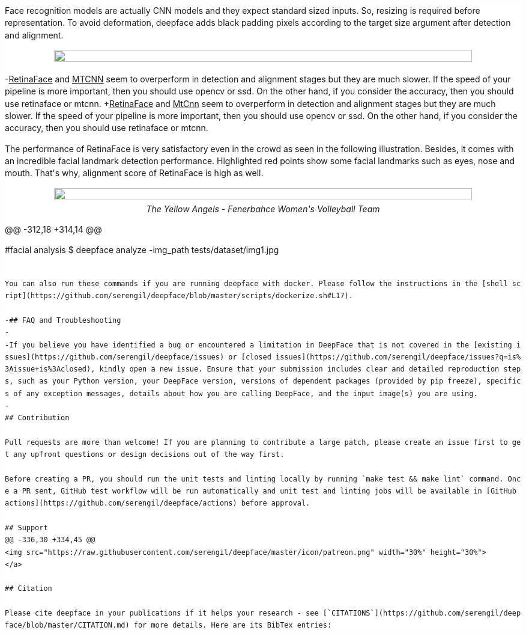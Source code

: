  Face recognition models are actually CNN models and they expect standard sized inputs. So, resizing is required before representation. To avoid deformation, deepface adds black padding pixels according to the target size argument after detection and alignment.
 
 <p align="center"><img src="https://raw.githubusercontent.com/serengil/deepface/master/icon/detector-outputs-20240414.jpg" width="90%" height="90%"></p>
 
-[RetinaFace](https://sefiks.com/2021/04/27/deep-face-detection-with-retinaface-in-python/) and [MTCNN](https://sefiks.com/2020/09/09/deep-face-detection-with-mtcnn-in-python/) seem to overperform in detection and alignment stages but they are much slower. If the speed of your pipeline is more important, then you should use opencv or ssd. On the other hand, if you consider the accuracy, then you should use retinaface or mtcnn.
+[RetinaFace](https://sefiks.com/2021/04/27/deep-face-detection-with-retinaface-in-python/) and [MtCnn](https://sefiks.com/2020/09/09/deep-face-detection-with-mtcnn-in-python/) seem to overperform in detection and alignment stages but they are much slower. If the speed of your pipeline is more important, then you should use opencv or ssd. On the other hand, if you consider the accuracy, then you should use retinaface or mtcnn.
 
 The performance of RetinaFace is very satisfactory even in the crowd as seen in the following illustration. Besides, it comes with an incredible facial landmark detection performance. Highlighted red points show some facial landmarks such as eyes, nose and mouth. That's why, alignment score of RetinaFace is high as well.
 
 <p align="center"><img src="https://raw.githubusercontent.com/serengil/deepface/master/icon/retinaface-results.jpeg" width="90%" height="90%">
 <br><em>The Yellow Angels - Fenerbahce Women's Volleyball Team</em>
 </p>
 
@@ -312,18 +314,14 @@
 
 #facial analysis
 $ deepface analyze -img_path tests/dataset/img1.jpg
 ```
 
 You can also run these commands if you are running deepface with docker. Please follow the instructions in the [shell script](https://github.com/serengil/deepface/blob/master/scripts/dockerize.sh#L17).
 
-## FAQ and Troubleshooting
-
-If you believe you have identified a bug or encountered a limitation in DeepFace that is not covered in the [existing issues](https://github.com/serengil/deepface/issues) or [closed issues](https://github.com/serengil/deepface/issues?q=is%3Aissue+is%3Aclosed), kindly open a new issue. Ensure that your submission includes clear and detailed reproduction steps, such as your Python version, your DeepFace version, versions of dependent packages (provided by pip freeze), specifics of any exception messages, details about how you are calling DeepFace, and the input image(s) you are using.
-
 ## Contribution
 
 Pull requests are more than welcome! If you are planning to contribute a large patch, please create an issue first to get any upfront questions or design decisions out of the way first.
 
 Before creating a PR, you should run the unit tests and linting locally by running `make test && make lint` command. Once a PR sent, GitHub test workflow will be run automatically and unit test and linting jobs will be available in [GitHub actions](https://github.com/serengil/deepface/actions) before approval.
 
 ## Support
@@ -336,30 +334,45 @@
 <img src="https://raw.githubusercontent.com/serengil/deepface/master/icon/patreon.png" width="30%" height="30%">
 </a>
 
 ## Citation
 
 Please cite deepface in your publications if it helps your research - see [`CITATIONS`](https://github.com/serengil/deepface/blob/master/CITATION.md) for more details. Here are its BibTex entries:
 ```